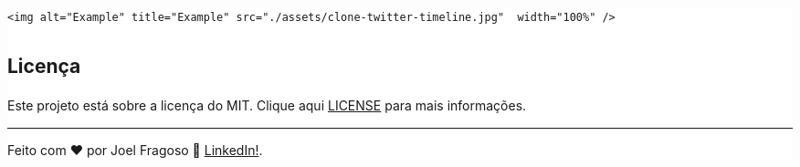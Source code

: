     <img alt="Example" title="Example" src="./assets/clone-twitter-timeline.jpg"  width="100%" />
</p>

## Licença

Este projeto está sobre a licença do MIT.
Clique aqui [LICENSE](https://github.com/joel-fragoso/conceitos-flexbox/blob/master/LICENSE) para mais informações.

<hr>

Feito com ❤️ por Joel Fragoso 👋 [LinkedIn!](https://www.linkedin.com/in/joel-fragoso-0906611a9/).
